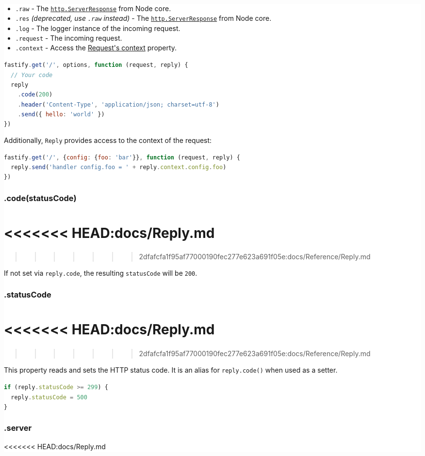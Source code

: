 - `.raw` - The [`http.ServerResponse`](https://nodejs.org/dist/latest-v14.x/docs/api/http.html#http_class_http_serverresponse) from Node core.
- `.res` *(deprecated, use `.raw` instead)* - The [`http.ServerResponse`](https://nodejs.org/dist/latest-v14.x/docs/api/http.html#http_class_http_serverresponse) from Node core.
- `.log` - The logger instance of the incoming request.
- `.request` - The incoming request.
- `.context` - Access the [Request's context](./Request.md#Request) property.

```js
fastify.get('/', options, function (request, reply) {
  // Your code
  reply
    .code(200)
    .header('Content-Type', 'application/json; charset=utf-8')
    .send({ hello: 'world' })
})
```

Additionally, `Reply` provides access to the context of the request:

```js
fastify.get('/', {config: {foo: 'bar'}}, function (request, reply) {
  reply.send('handler config.foo = ' + reply.context.config.foo)
})
```

### .code(statusCode)
<<<<<<< HEAD:docs/Reply.md
<a name="code"></a>
=======
<a id="code"></a>
>>>>>>> 2dfafcfa1f95af77000190fec277e623a691f05e:docs/Reference/Reply.md

If not set via `reply.code`, the resulting `statusCode` will be `200`.

### .statusCode
<<<<<<< HEAD:docs/Reply.md
<a name="statusCode"></a>
=======
<a id="statusCode"></a>
>>>>>>> 2dfafcfa1f95af77000190fec277e623a691f05e:docs/Reference/Reply.md

This property reads and sets the HTTP status code. It is an alias for `reply.code()` when used as a setter.
```js
if (reply.statusCode >= 299) {
  reply.statusCode = 500
}
```

### .server
<<<<<<< HEAD:docs/Reply.md
<a name="server"></a>
